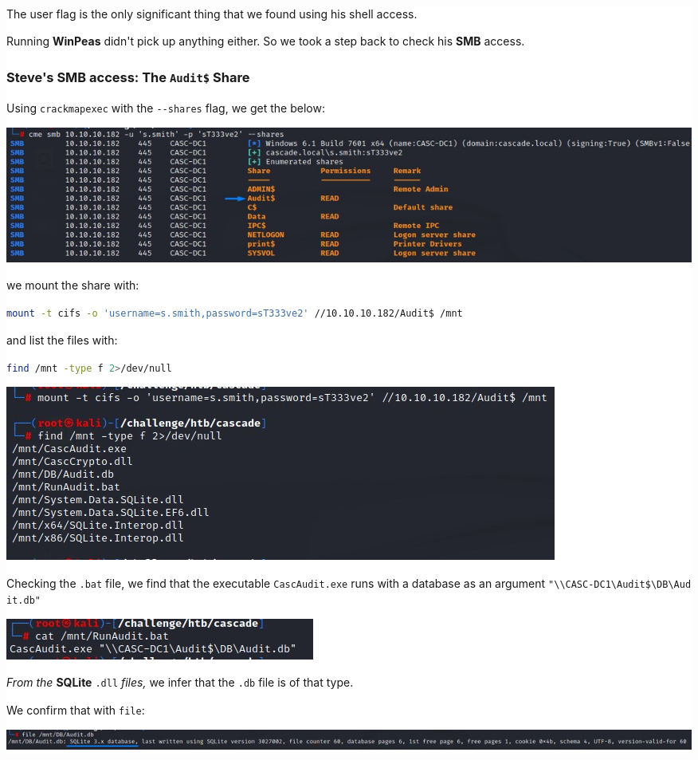 The user flag is the only significant thing that we found using his shell access.

Running **WinPeas** didn't pick up anything either. So we took a step back to check his **SMB** access.

### Steve's SMB access: The `Audit$` Share
Using `crackmapexec` with the `--shares` flag, we get the below:

![steve-smb-access](/assets/Cascade/steve-smb-access.jpg)

we mount the share with: 
```bash
mount -t cifs -o 'username=s.smith,password=sT333ve2' //10.10.10.182/Audit$ /mnt
```

and list the files with:
```bash
find /mnt -type f 2>/dev/null
```

![mount-and-find](/assets/Cascade/mount-and-find.jpg)

Checking the `.bat` file, we find that the executable `CascAudit.exe` runs with a database as an argument `"\\CASC-DC1\Audit$\DB\Audit.db"`

![audit-bat-file](/assets/Cascade/audit-bat-file.jpg)

*From the* **SQLite** `.dll` *files,* we infer that the `.db` file is of that type.

We confirm that with `file`:

![check-out-the-db](/assets/Cascade/check-out-the-db.jpg)
